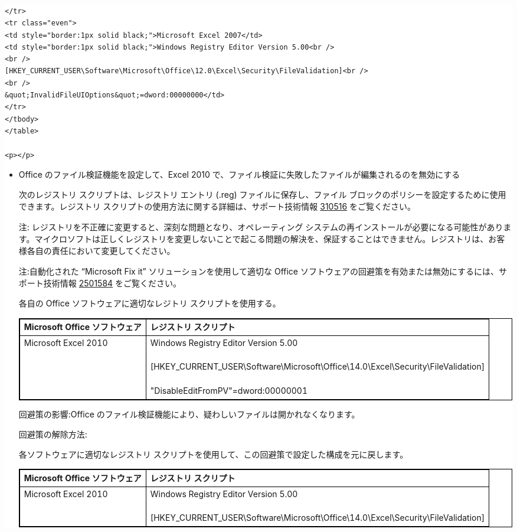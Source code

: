     </tr>
    <tr class="even">
    <td style="border:1px solid black;">Microsoft Excel 2007</td>
    <td style="border:1px solid black;">Windows Registry Editor Version 5.00<br />
    <br />
    [HKEY_CURRENT_USER\Software\Microsoft\Office\12.0\Excel\Security\FileValidation]<br />
    <br />
    &quot;InvalidFileUIOptions&quot;=dword:00000000</td>
    </tr>
    </tbody>
    </table>

    <p></p> 

-   Office のファイル検証機能を設定して、Excel 2010 で、ファイル検証に失敗したファイルが編集されるのを無効にする

    次のレジストリ スクリプトは、レジストリ エントリ (.reg) ファイルに保存し、ファイル ブロックのポリシーを設定するために使用できます。レジストリ スクリプトの使用方法に関する詳細は、サポート技術情報 [310516](https://support.microsoft.com/kb/310516) をご覧ください。

    注: レジストリを不正確に変更すると、深刻な問題となり、オペレーティング システムの再インストールが必要になる可能性があります。マイクロソフトは正しくレジストリを変更しないことで起こる問題の解決を、保証することはできません。レジストリは、お客様各自の責任において変更してください。

    注:自動化された “Microsoft Fix it” ソリューションを使用して適切な Office ソフトウェアの回避策を有効または無効にするには、サポート技術情報 [2501584](https://support.microsoft.com/kb/2501584) をご覧ください。

    各自の Office ソフトウェアに適切なレジトリ スクリプトを使用する。
 
    <p></p>

    <table style="border:1px solid black;">
    <thead>
    <tr class="header">
    <th style="border:1px solid black;" >Microsoft Office ソフトウェア</th>
    <th style="border:1px solid black;" >レジストリ スクリプト</th>
    </tr>
    </thead>
    <tbody>
    <tr class="odd">
    <td style="border:1px solid black;">Microsoft Excel 2010</td>
    <td style="border:1px solid black;">Windows Registry Editor Version 5.00<br />
    <br />
    [HKEY_CURRENT_USER\Software\Microsoft\Office\14.0\Excel\Security\FileValidation]<br />
    <br />
    &quot;DisableEditFromPV&quot;=dword:00000001</td>
    </tr>
    </tbody>
    </table>

    回避策の影響:Office のファイル検証機能により、疑わしいファイルは開かれなくなります。

    回避策の解除方法:

    各ソフトウェアに適切なレジストリ スクリプトを使用して、この回避策で設定した構成を元に戻します。
 
    <p></p>

    <table style="border:1px solid black;">
    <thead>
    <tr class="header">
    <th style="border:1px solid black;" >Microsoft Office ソフトウェア</th>
    <th style="border:1px solid black;" >レジストリ スクリプト</th>
    </tr>
    </thead>
    <tbody>
    <tr class="odd">
    <td style="border:1px solid black;">Microsoft Excel 2010</td>
    <td style="border:1px solid black;">Windows Registry Editor Version 5.00<br />
    <br />
    [HKEY_CURRENT_USER\Software\Microsoft\Office\14.0\Excel\Security\FileValidation]<br />